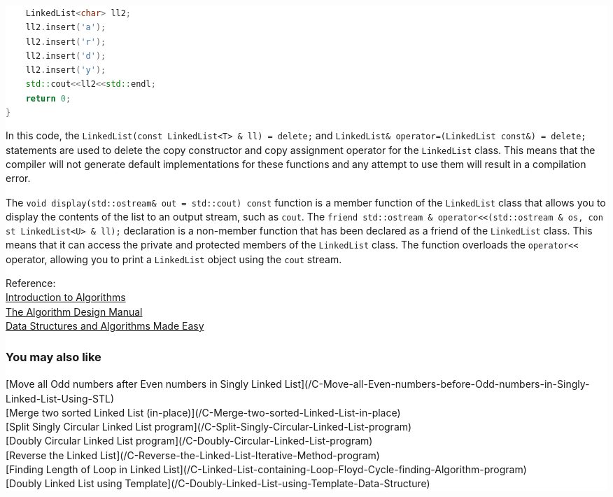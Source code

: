 ```cpp
    LinkedList<char> ll2;
    ll2.insert('a');
    ll2.insert('r');
    ll2.insert('d');
    ll2.insert('y');
    std::cout<<ll2<<std::endl;
    return 0;
}
```

In this code, the `LinkedList(const LinkedList<T> & ll) = delete;` and `LinkedList& operator=(LinkedList const&) = delete;` statements are used to delete the copy constructor and copy assignment operator for the `LinkedList` class. This means that the compiler will not generate default implementations for these functions and any attempt to use them will result in a compilation error.

The `void display(std::ostream& out = std::cout) const` function is a member function of the `LinkedList` class that allows you to display the contents of the list to an output stream, such as `cout`. The `friend std::ostream & operator<<(std::ostream & os, const LinkedList<U> & ll);` declaration is a non-member function that has been declared as a friend of the `LinkedList` class. This means that it can access the private and protected members of the `LinkedList` class. The function overloads the `operator<<` operator, allowing you to print a `LinkedList` object using the `cout` stream.

Reference:<br/>
[Introduction to Algorithms](https://amzn.to/2OarGBs)<br/>
[The Algorithm Design Manual](https://amzn.to/2CH9h9Z)<br/>
[Data Structures and Algorithms Made Easy](https://amzn.to/2NLM0dd)<br/>

<h3>You may also like</h3>
[Move all Odd numbers after Even numbers in Singly Linked List](/C-Move-all-Even-numbers-before-Odd-numbers-in-Singly-Linked-List-Using-STL)<br/>
[Merge two sorted Linked List (in-place)](/C-Merge-two-sorted-Linked-List-in-place)<br/>
[Split Singly Circular Linked List program](/C-Split-Singly-Circular-Linked-List-program)<br/>
[Doubly Circular Linked List program](/C-Doubly-Circular-Linked-List-program)<br/>
[Reverse the Linked List](/C-Reverse-the-Linked-List-Iterative-Method-program)<br/>
[Finding Length of Loop in Linked List](/C-Linked-List-containing-Loop-Floyd-Cycle-finding-Algorithm-program)<br/>
[Doubly Linked List using Template](/C-Doubly-Linked-List-using-Template-Data-Structure)




